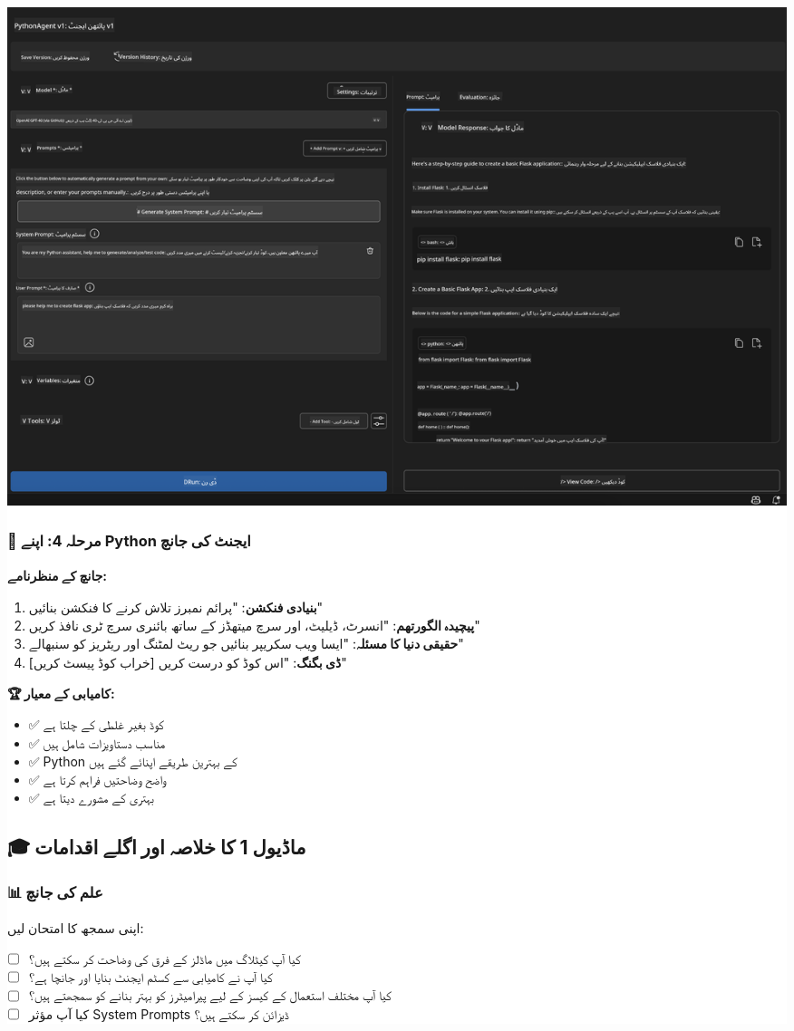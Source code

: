 ![Python Agent Configuration](../../../../translated_images/pythonagent.5e51b406401c165fcabfd66f2d943c27f46b5fed0f9fb73abefc9e91ca3489d4.ur.png)

### 🧪 مرحلہ 4: اپنے Python ایجنٹ کی جانچ

**جانچ کے منظرنامے:**
1. **بنیادی فنکشن**: "پرائم نمبرز تلاش کرنے کا فنکشن بنائیں"
2. **پیچیدہ الگورتھم**: "انسرٹ، ڈیلیٹ، اور سرچ میتھڈز کے ساتھ بائنری سرچ ٹری نافذ کریں"
3. **حقیقی دنیا کا مسئلہ**: "ایسا ویب سکریپر بنائیں جو ریٹ لمٹنگ اور ریٹریز کو سنبھالے"
4. **ڈی بگنگ**: "اس کوڈ کو درست کریں [خراب کوڈ پیسٹ کریں]"

**🏆 کامیابی کے معیار:**
- ✅ کوڈ بغیر غلطی کے چلتا ہے
- ✅ مناسب دستاویزات شامل ہیں
- ✅ Python کے بہترین طریقے اپنائے گئے ہیں
- ✅ واضح وضاحتیں فراہم کرتا ہے
- ✅ بہتری کے مشورے دیتا ہے

## 🎓 ماڈیول 1 کا خلاصہ اور اگلے اقدامات

### 📊 علم کی جانچ

اپنی سمجھ کا امتحان لیں:
- [ ] کیا آپ کیٹلاگ میں ماڈلز کے فرق کی وضاحت کر سکتے ہیں؟
- [ ] کیا آپ نے کامیابی سے کسٹم ایجنٹ بنایا اور جانچا ہے؟
- [ ] کیا آپ مختلف استعمال کے کیسز کے لیے پیرامیٹرز کو بہتر بنانے کو سمجھتے ہیں؟
- [ ] کیا آپ مؤثر System Prompts ڈیزائن کر سکتے ہیں؟
